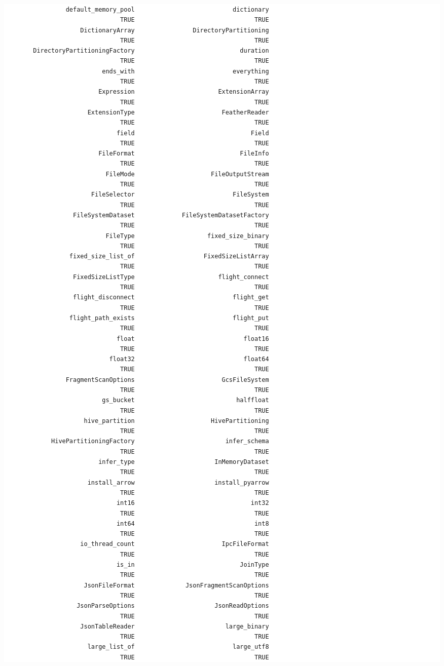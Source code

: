                      default_memory_pool                           dictionary 
                                    TRUE                                 TRUE 
                         DictionaryArray                DirectoryPartitioning 
                                    TRUE                                 TRUE 
            DirectoryPartitioningFactory                             duration 
                                    TRUE                                 TRUE 
                               ends_with                           everything 
                                    TRUE                                 TRUE 
                              Expression                       ExtensionArray 
                                    TRUE                                 TRUE 
                           ExtensionType                        FeatherReader 
                                    TRUE                                 TRUE 
                                   field                                Field 
                                    TRUE                                 TRUE 
                              FileFormat                             FileInfo 
                                    TRUE                                 TRUE 
                                FileMode                     FileOutputStream 
                                    TRUE                                 TRUE 
                            FileSelector                           FileSystem 
                                    TRUE                                 TRUE 
                       FileSystemDataset             FileSystemDatasetFactory 
                                    TRUE                                 TRUE 
                                FileType                    fixed_size_binary 
                                    TRUE                                 TRUE 
                      fixed_size_list_of                   FixedSizeListArray 
                                    TRUE                                 TRUE 
                       FixedSizeListType                       flight_connect 
                                    TRUE                                 TRUE 
                       flight_disconnect                           flight_get 
                                    TRUE                                 TRUE 
                      flight_path_exists                           flight_put 
                                    TRUE                                 TRUE 
                                   float                              float16 
                                    TRUE                                 TRUE 
                                 float32                              float64 
                                    TRUE                                 TRUE 
                     FragmentScanOptions                        GcsFileSystem 
                                    TRUE                                 TRUE 
                               gs_bucket                            halffloat 
                                    TRUE                                 TRUE 
                          hive_partition                     HivePartitioning 
                                    TRUE                                 TRUE 
                 HivePartitioningFactory                         infer_schema 
                                    TRUE                                 TRUE 
                              infer_type                      InMemoryDataset 
                                    TRUE                                 TRUE 
                           install_arrow                      install_pyarrow 
                                    TRUE                                 TRUE 
                                   int16                                int32 
                                    TRUE                                 TRUE 
                                   int64                                 int8 
                                    TRUE                                 TRUE 
                         io_thread_count                        IpcFileFormat 
                                    TRUE                                 TRUE 
                                   is_in                             JoinType 
                                    TRUE                                 TRUE 
                          JsonFileFormat              JsonFragmentScanOptions 
                                    TRUE                                 TRUE 
                        JsonParseOptions                      JsonReadOptions 
                                    TRUE                                 TRUE 
                         JsonTableReader                         large_binary 
                                    TRUE                                 TRUE 
                           large_list_of                           large_utf8 
                                    TRUE                                 TRUE 